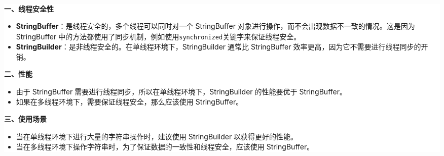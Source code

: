 **一、线程安全性**

- **StringBuffer**：是线程安全的，多个线程可以同时对一个 StringBuffer 对象进行操作，而不会出现数据不一致的情况。这是因为 StringBuffer 中的方法都使用了同步机制，例如使用`synchronized`关键字来保证线程安全。
- **StringBuilder**：是非线程安全的。在单线程环境下，StringBuilder 通常比 StringBuffer 效率更高，因为它不需要进行线程同步的开销。

**二、性能**

- 由于 StringBuffer 需要进行线程同步，所以在单线程环境下，StringBuilder 的性能要优于 StringBuffer。
- 如果在多线程环境下，需要保证线程安全，那么应该使用 StringBuffer。

**三、使用场景**

- 当在单线程环境下进行大量的字符串操作时，建议使用 StringBuilder 以获得更好的性能。
- 当在多线程环境下操作字符串时，为了保证数据的一致性和线程安全，应该使用 StringBuffer。